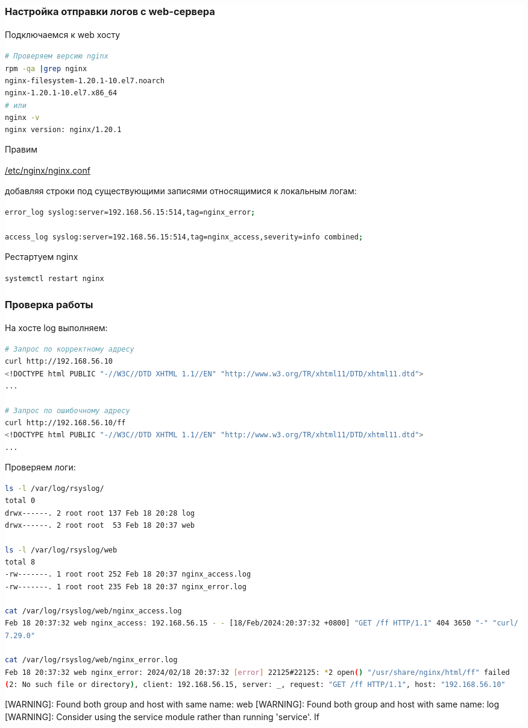 ### Настройка отправки логов с web-сервера

Подключаемся к web хосту

```bash
# Проверяем версию nginx
rpm -qa |grep nginx
nginx-filesystem-1.20.1-10.el7.noarch
nginx-1.20.1-10.el7.x86_64
# или
nginx -v
nginx version: nginx/1.20.1
```

Правим 

[/etc/nginx/nginx.conf](https://www.notion.so/etc-nginx-nginx-conf-92c06b929e8646a6adeea4a2696f4ff6?pvs=21)

добавляя строки под существующими записями относящимися к локальным логам:

```bash
error_log syslog:server=192.168.56.15:514,tag=nginx_error;

access_log syslog:server=192.168.56.15:514,tag=nginx_access,severity=info combined;
```

Рестартуем nginx

```bash
systemctl restart nginx
```

### Проверка работы

На хосте log выполняем:

```bash
# Запрос по корректному адресу
curl http://192.168.56.10
<!DOCTYPE html PUBLIC "-//W3C//DTD XHTML 1.1//EN" "http://www.w3.org/TR/xhtml11/DTD/xhtml11.dtd">
...

# Запрос по ошибочному адресу
curl http://192.168.56.10/ff
<!DOCTYPE html PUBLIC "-//W3C//DTD XHTML 1.1//EN" "http://www.w3.org/TR/xhtml11/DTD/xhtml11.dtd">
...
```

Проверяем логи:

```bash
ls -l /var/log/rsyslog/
total 0
drwx------. 2 root root 137 Feb 18 20:28 log
drwx------. 2 root root  53 Feb 18 20:37 web

ls -l /var/log/rsyslog/web
total 8
-rw-------. 1 root root 252 Feb 18 20:37 nginx_access.log
-rw-------. 1 root root 235 Feb 18 20:37 nginx_error.log

cat /var/log/rsyslog/web/nginx_access.log
Feb 18 20:37:32 web nginx_access: 192.168.56.15 - - [18/Feb/2024:20:37:32 +0800] "GET /ff HTTP/1.1" 404 3650 "-" "curl/7.29.0"

cat /var/log/rsyslog/web/nginx_error.log
Feb 18 20:37:32 web nginx_error: 2024/02/18 20:37:32 [error] 22125#22125: *2 open() "/usr/share/nginx/html/ff" failed (2: No such file or directory), client: 192.168.56.15, server: _, request: "GET /ff HTTP/1.1", host: "192.168.56.10"
```

[WARNING]: Found both group and host with same name: web
[WARNING]: Found both group and host with same name: log
[WARNING]: Consider using the service module rather than running 'service'.  If
